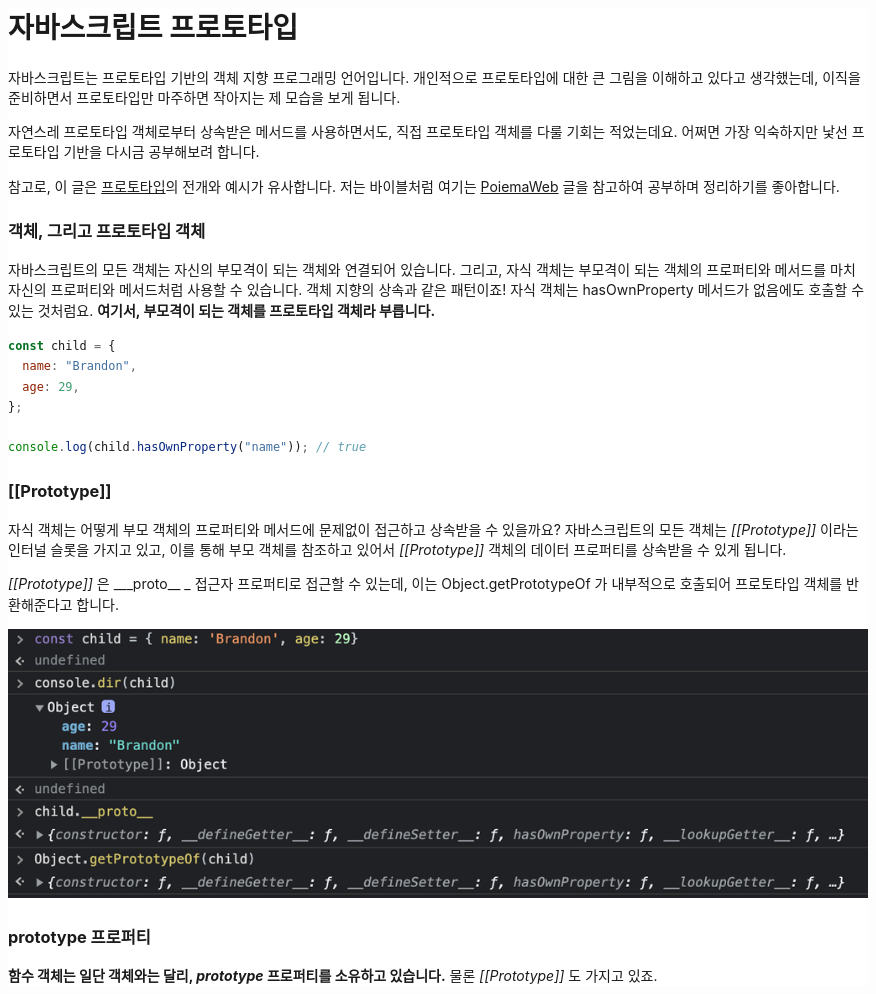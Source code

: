 # 자바스크립트 프로토타입

자바스크립트는 프로토타입 기반의 객체 지향 프로그래밍 언어입니다. 개인적으로 프로토타입에 대한 큰 그림을 이해하고 있다고 생각했는데,
이직을 준비하면서 프로토타입만 마주하면 작아지는 제 모습을 보게 됩니다.

자연스레 프로토타입 객체로부터 상속받은 메서드를 사용하면서도, 직접 프로토타입 객체를 다룰 기회는 적었는데요.
어쩌면 가장 익숙하지만 낯선 프로토타입 기반을 다시금 공부해보려 합니다.

참고로, 이 글은 [프로토타입](https://poiemaweb.com/js-prototype)의 전개와 예시가 유사합니다.
저는 바이블처럼 여기는 [PoiemaWeb](https://poiemaweb.com/) 글을 참고하여 공부하며 정리하기를 좋아합니다.

### 객체, 그리고 프로토타입 객체

자바스크립트의 모든 객체는 자신의 부모격이 되는 객체와 연결되어 있습니다. 그리고, 자식 객체는 부모격이 되는 객체의 프로퍼티와 메서드를
마치 자신의 프로퍼티와 메서드처럼 사용할 수 있습니다. 객체 지향의 상속과 같은 패턴이죠!
자식 객체는 hasOwnProperty 메서드가 없음에도 호출할 수 있는 것처럼요. **여기서, 부모격이 되는 객체를 프로토타입 객체라 부릅니다.**

```js
const child = {
  name: "Brandon",
  age: 29,
};

console.log(child.hasOwnProperty("name")); // true
```

### [[Prototype]]

자식 객체는 어떻게 부모 객체의 프로퍼티와 메서드에 문제없이 접근하고 상속받을 수 있을까요? 자바스크립트의 모든 객체는 _[[Prototype]]_ 이라는
인터널 슬롯을 가지고 있고, 이를 통해 부모 객체를 참조하고 있어서 _[[Prototype]]_ 객체의 데이터 프로퍼티를 상속받을 수 있게 됩니다.

_[[Prototype]]_ 은 _\_\_proto\_\_ _ 접근자 프로퍼티로 접근할 수 있는데, 이는 Object.getPrototypeOf 가 내부적으로 호출되어
프로토타입 객체를 반환해준다고 합니다.

![prototype-dir](./images/prototype-dir.png)

### prototype 프로퍼티

**함수 객체는 일단 객체와는 달리, _prototype_ 프로퍼티를 소유하고 있습니다.** 물론 _[[Prototype]]_ 도 가지고 있죠.
